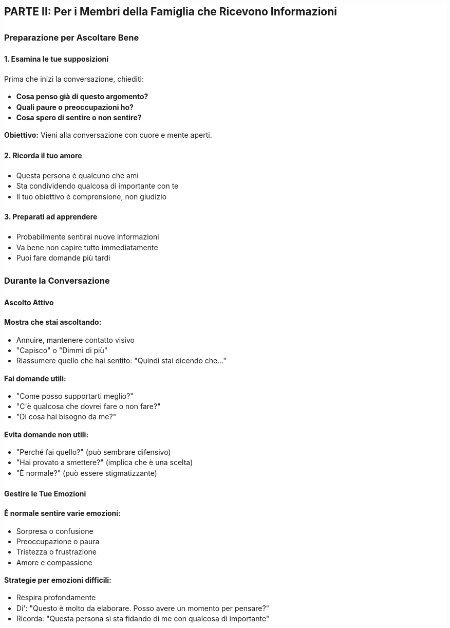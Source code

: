 
## PARTE II: Per i Membri della Famiglia che Ricevono Informazioni

### Preparazione per Ascoltare Bene

#### 1. Esamina le tue supposizioni
Prima che inizi la conversazione, chiediti:
- **Cosa penso già di questo argomento?**
- **Quali paure o preoccupazioni ho?**
- **Cosa spero di sentire o non sentire?**

**Obiettivo:** Vieni alla conversazione con cuore e mente aperti.

#### 2. Ricorda il tuo amore
- Questa persona è qualcuno che ami
- Sta condividendo qualcosa di importante con te
- Il tuo obiettivo è comprensione, non giudizio

#### 3. Preparati ad apprendere
- Probabilmente sentirai nuove informazioni
- Va bene non capire tutto immediatamente
- Puoi fare domande più tardi

### Durante la Conversazione

#### Ascolto Attivo
**Mostra che stai ascoltando:**
- Annuire, mantenere contatto visivo
- "Capisco" o "Dimmi di più"
- Riassumere quello che hai sentito: "Quindi stai dicendo che..."

**Fai domande utili:**
- "Come posso supportarti meglio?"
- "C'è qualcosa che dovrei fare o non fare?"
- "Di cosa hai bisogno da me?"

**Evita domande non utili:**
- "Perché fai quello?" (può sembrare difensivo)
- "Hai provato a smettere?" (implica che è una scelta)
- "È normale?" (può essere stigmatizzante)

#### Gestire le Tue Emozioni
**È normale sentire varie emozioni:**
- Sorpresa o confusione
- Preoccupazione o paura
- Tristezza o frustrazione
- Amore e compassione

**Strategie per emozioni difficili:**
- Respira profondamente
- Di': "Questo è molto da elaborare. Posso avere un momento per pensare?"
- Ricorda: "Questa persona si sta fidando di me con qualcosa di importante"

